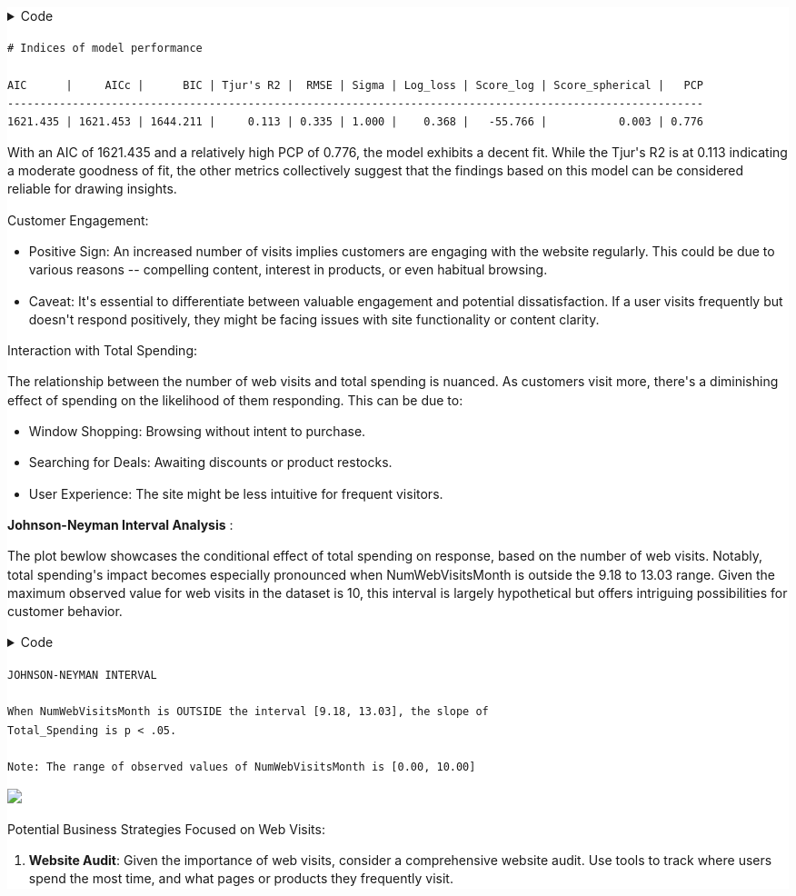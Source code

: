 <details><summary>Code</summary></details>

    # Indices of model performance

    AIC      |     AICc |      BIC | Tjur's R2 |  RMSE | Sigma | Log_loss | Score_log | Score_spherical |   PCP
    -----------------------------------------------------------------------------------------------------------
    1621.435 | 1621.453 | 1644.211 |     0.113 | 0.335 | 1.000 |    0.368 |   -55.766 |           0.003 | 0.776

With an AIC of 1621.435 and a relatively high PCP of 0.776, the model exhibits a decent fit. While the Tjur's R2 is at 0.113 indicating a moderate goodness of fit, the other metrics collectively suggest that the findings based on this model can be considered reliable for drawing insights.

Customer Engagement:

-   Positive Sign: An increased number of visits implies customers are engaging with the website regularly. This could be due to various reasons -- compelling content, interest in products, or even habitual browsing.

-   Caveat: It's essential to differentiate between valuable engagement and potential dissatisfaction. If a user visits frequently but doesn't respond positively, they might be facing issues with site functionality or content clarity.

Interaction with Total Spending:

The relationship between the number of web visits and total spending is nuanced. As customers visit more, there's a diminishing effect of spending on the likelihood of them responding. This can be due to:

-   Window Shopping: Browsing without intent to purchase.

-   Searching for Deals: Awaiting discounts or product restocks.

-   User Experience: The site might be less intuitive for frequent visitors.

**Johnson-Neyman Interval Analysis** :

The plot bewlow showcases the conditional effect of total spending on response, based on the number of web visits. Notably, total spending's impact becomes especially pronounced when NumWebVisitsMonth is outside the 9.18 to 13.03 range. Given the maximum observed value for web visits in the dataset is 10, this interval is largely hypothetical but offers intriguing possibilities for customer behavior.

<details><summary>Code</summary></details>

    JOHNSON-NEYMAN INTERVAL 

    When NumWebVisitsMonth is OUTSIDE the interval [9.18, 13.03], the slope of
    Total_Spending is p < .05.

    Note: The range of observed values of NumWebVisitsMonth is [0.00, 10.00]

![](index_files/figure-markdown_strict/cell-32-output-2.png)

Potential Business Strategies Focused on Web Visits:
1. **Website Audit**: Given the importance of web visits, consider a comprehensive website audit. Use tools to track where users spend the most time, and what pages or products they frequently visit.
